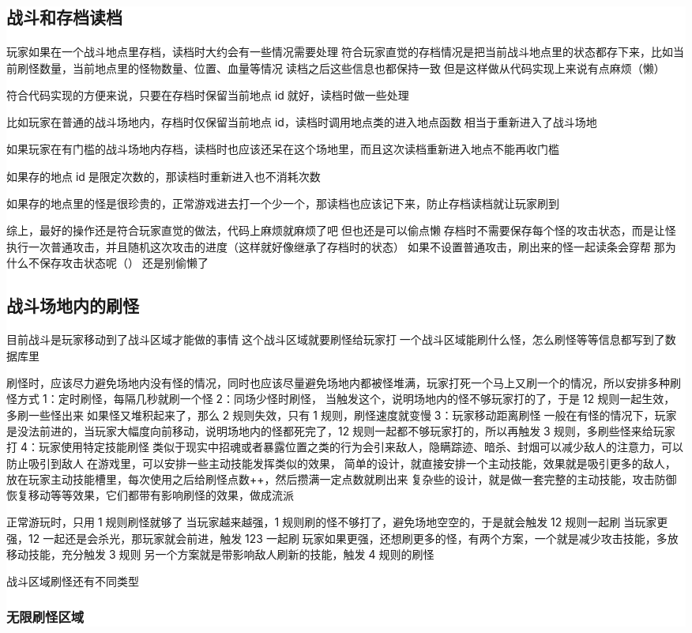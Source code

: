 ## 战斗和存档读档

玩家如果在一个战斗地点里存档，读档时大约会有一些情况需要处理
符合玩家直觉的存档情况是把当前战斗地点里的状态都存下来，比如当前刷怪数量，当前地点里的怪物数量、位置、血量等情况
读档之后这些信息也都保持一致
但是这样做从代码实现上来说有点麻烦（懒）

符合代码实现的方便来说，只要在存档时保留当前地点 id 就好，读档时做一些处理

比如玩家在普通的战斗场地内，存档时仅保留当前地点 id，读档时调用地点类的进入地点函数
相当于重新进入了战斗场地

如果玩家在有门槛的战斗场地内存档，读档时也应该还呆在这个场地里，而且这次读档重新进入地点不能再收门槛

如果存的地点 id 是限定次数的，那读档时重新进入也不消耗次数

如果存的地点里的怪是很珍贵的，正常游戏进去打一个少一个，那读档也应该记下来，防止存档读档就让玩家刷到

综上，最好的操作还是符合玩家直觉的做法，代码上麻烦就麻烦了吧
但也还是可以偷点懒
存档时不需要保存每个怪的攻击状态，而是让怪执行一次普通攻击，并且随机这次攻击的进度（这样就好像继承了存档时的状态）
如果不设置普通攻击，刷出来的怪一起读条会穿帮
那为什么不保存攻击状态呢（）
还是别偷懒了

## 战斗场地内的刷怪

目前战斗是玩家移动到了战斗区域才能做的事情
这个战斗区域就要刷怪给玩家打
一个战斗区域能刷什么怪，怎么刷怪等等信息都写到了数据库里

刷怪时，应该尽力避免场地内没有怪的情况，同时也应该尽量避免场地内都被怪堆满，玩家打死一个马上又刷一个的情况，所以安排多种刷怪方式
1：定时刷怪，每隔几秒就刷一个怪
2：同场少怪时刷怪，
当触发这个，说明场地内的怪不够玩家打的了，于是 12 规则一起生效，多刷一些怪出来
如果怪又堆积起来了，那么 2 规则失效，只有 1 规则，刷怪速度就变慢
3：玩家移动距离刷怪
一般在有怪的情况下，玩家是没法前进的，当玩家大幅度向前移动，说明场地内的怪都死完了，12 规则一起都不够玩家打的，所以再触发 3 规则，多刷些怪来给玩家打
4：玩家使用特定技能刷怪
类似于现实中招魂或者暴露位置之类的行为会引来敌人，隐瞒踪迹、暗杀、封烟可以减少敌人的注意力，可以防止吸引到敌人
在游戏里，可以安排一些主动技能发挥类似的效果，
简单的设计，就直接安排一个主动技能，效果就是吸引更多的敌人，放在玩家主动技能槽里，每次使用之后给刷怪点数++，然后攒满一定点数就刷出来
复杂些的设计，就是做一套完整的主动技能，攻击防御恢复移动等等效果，它们都带有影响刷怪的效果，做成流派

正常游玩时，只用 1 规则刷怪就够了
当玩家越来越强，1 规则刷的怪不够打了，避免场地空空的，于是就会触发 12 规则一起刷
当玩家更强，12 一起还是会杀光，那玩家就会前进，触发 123 一起刷
玩家如果更强，还想刷更多的怪，有两个方案，一个就是减少攻击技能，多放移动技能，充分触发 3 规则
另一个方案就是带影响敌人刷新的技能，触发 4 规则的刷怪

战斗区域刷怪还有不同类型

### 无限刷怪区域

